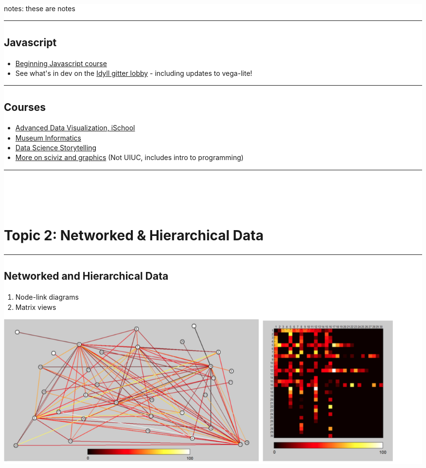 notes:
these are notes

---

## Javascript

 * [Beginning Javascript course](https://www.codecademy.com/learn/introduction-to-javascript)
 * See what's in dev on the [Idyll gitter lobby](https://gitter.im/idyll-lang/Lobby) - including updates to vega-lite!

---

## Courses

 * [Advanced Data Visualization, iSchool](https://ischool.illinois.edu/degrees-programs/courses/is590adv)
 * [Museum Informatics](https://ischool.illinois.edu/degrees-programs/courses/is426)
 * [Data Science Storytelling](https://ischool.illinois.edu/degrees-programs/courses/is590dst)
 * [More on sciviz and graphics](https://jnaiman.github.io/csci-p-14110_su2020/) (Not UIUC, includes intro to programming)


---

<br>
<br>
<br>

# Topic 2: Networked & Hierarchical Data

---

## Networked and Hierarchical Data

 1. Node-link diagrams
 1. Matrix views

<img src="images/compareMatrixNT.png" width="800"/>
